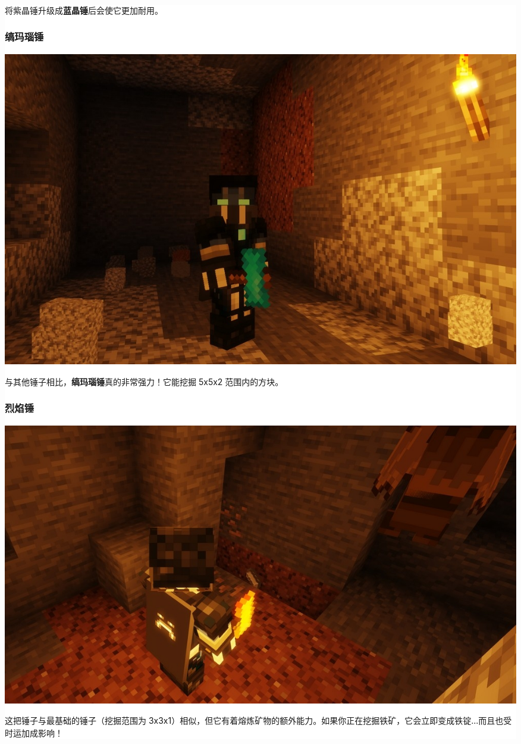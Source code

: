 将紫晶锤升级成**蓝晶锤**后会使它更加耐用。

### 缟玛瑙锤

![img](images/image27.png)

与其他锤子相比，**缟玛瑙锤**真的非常强力！它能挖掘 5x5x2 范围内的方块。

### 烈焰锤

![img](images/image28.png)

这把锤子与最基础的锤子（挖掘范围为 3x3x1）相似，但它有着熔炼矿物的额外能力。如果你正在挖掘铁矿，它会立即变成铁锭...而且也受时运加成影响！